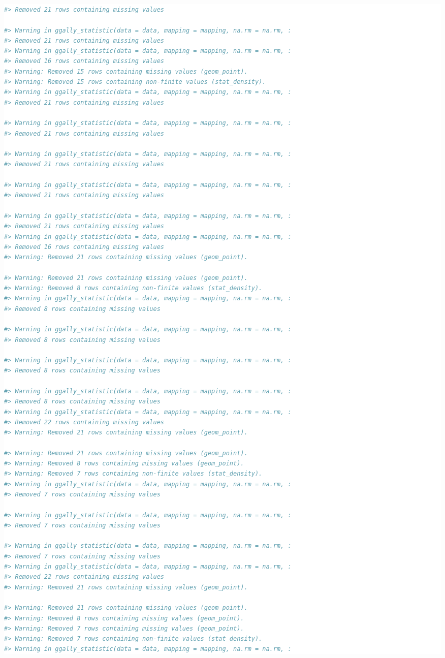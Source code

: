 ``` r
#> Removed 21 rows containing missing values

#> Warning in ggally_statistic(data = data, mapping = mapping, na.rm = na.rm, :
#> Removed 21 rows containing missing values
#> Warning in ggally_statistic(data = data, mapping = mapping, na.rm = na.rm, :
#> Removed 16 rows containing missing values
#> Warning: Removed 15 rows containing missing values (geom_point).
#> Warning: Removed 15 rows containing non-finite values (stat_density).
#> Warning in ggally_statistic(data = data, mapping = mapping, na.rm = na.rm, :
#> Removed 21 rows containing missing values

#> Warning in ggally_statistic(data = data, mapping = mapping, na.rm = na.rm, :
#> Removed 21 rows containing missing values

#> Warning in ggally_statistic(data = data, mapping = mapping, na.rm = na.rm, :
#> Removed 21 rows containing missing values

#> Warning in ggally_statistic(data = data, mapping = mapping, na.rm = na.rm, :
#> Removed 21 rows containing missing values

#> Warning in ggally_statistic(data = data, mapping = mapping, na.rm = na.rm, :
#> Removed 21 rows containing missing values
#> Warning in ggally_statistic(data = data, mapping = mapping, na.rm = na.rm, :
#> Removed 16 rows containing missing values
#> Warning: Removed 21 rows containing missing values (geom_point).

#> Warning: Removed 21 rows containing missing values (geom_point).
#> Warning: Removed 8 rows containing non-finite values (stat_density).
#> Warning in ggally_statistic(data = data, mapping = mapping, na.rm = na.rm, :
#> Removed 8 rows containing missing values

#> Warning in ggally_statistic(data = data, mapping = mapping, na.rm = na.rm, :
#> Removed 8 rows containing missing values

#> Warning in ggally_statistic(data = data, mapping = mapping, na.rm = na.rm, :
#> Removed 8 rows containing missing values

#> Warning in ggally_statistic(data = data, mapping = mapping, na.rm = na.rm, :
#> Removed 8 rows containing missing values
#> Warning in ggally_statistic(data = data, mapping = mapping, na.rm = na.rm, :
#> Removed 22 rows containing missing values
#> Warning: Removed 21 rows containing missing values (geom_point).

#> Warning: Removed 21 rows containing missing values (geom_point).
#> Warning: Removed 8 rows containing missing values (geom_point).
#> Warning: Removed 7 rows containing non-finite values (stat_density).
#> Warning in ggally_statistic(data = data, mapping = mapping, na.rm = na.rm, :
#> Removed 7 rows containing missing values

#> Warning in ggally_statistic(data = data, mapping = mapping, na.rm = na.rm, :
#> Removed 7 rows containing missing values

#> Warning in ggally_statistic(data = data, mapping = mapping, na.rm = na.rm, :
#> Removed 7 rows containing missing values
#> Warning in ggally_statistic(data = data, mapping = mapping, na.rm = na.rm, :
#> Removed 22 rows containing missing values
#> Warning: Removed 21 rows containing missing values (geom_point).

#> Warning: Removed 21 rows containing missing values (geom_point).
#> Warning: Removed 8 rows containing missing values (geom_point).
#> Warning: Removed 7 rows containing missing values (geom_point).
#> Warning: Removed 7 rows containing non-finite values (stat_density).
#> Warning in ggally_statistic(data = data, mapping = mapping, na.rm = na.rm, :
```